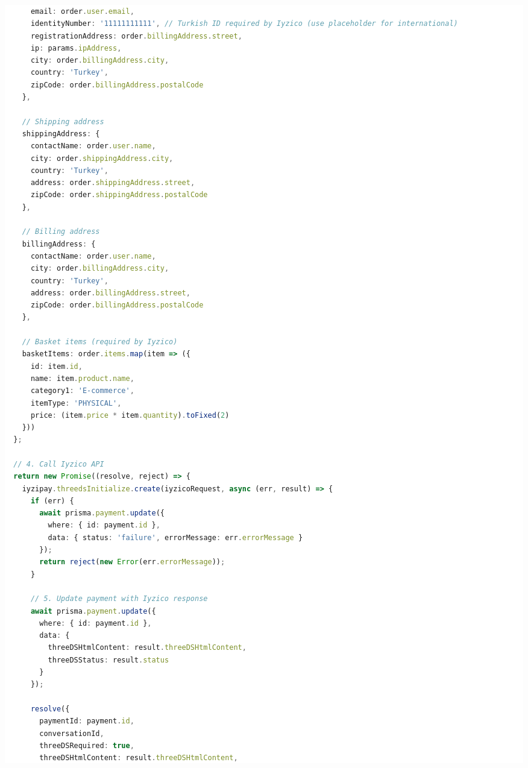 ```typescript
      email: order.user.email,
      identityNumber: '11111111111', // Turkish ID required by Iyzico (use placeholder for international)
      registrationAddress: order.billingAddress.street,
      ip: params.ipAddress,
      city: order.billingAddress.city,
      country: 'Turkey',
      zipCode: order.billingAddress.postalCode
    },

    // Shipping address
    shippingAddress: {
      contactName: order.user.name,
      city: order.shippingAddress.city,
      country: 'Turkey',
      address: order.shippingAddress.street,
      zipCode: order.shippingAddress.postalCode
    },

    // Billing address
    billingAddress: {
      contactName: order.user.name,
      city: order.billingAddress.city,
      country: 'Turkey',
      address: order.billingAddress.street,
      zipCode: order.billingAddress.postalCode
    },

    // Basket items (required by Iyzico)
    basketItems: order.items.map(item => ({
      id: item.id,
      name: item.product.name,
      category1: 'E-commerce',
      itemType: 'PHYSICAL',
      price: (item.price * item.quantity).toFixed(2)
    }))
  };

  // 4. Call Iyzico API
  return new Promise((resolve, reject) => {
    iyzipay.threedsInitialize.create(iyzicoRequest, async (err, result) => {
      if (err) {
        await prisma.payment.update({
          where: { id: payment.id },
          data: { status: 'failure', errorMessage: err.errorMessage }
        });
        return reject(new Error(err.errorMessage));
      }

      // 5. Update payment with Iyzico response
      await prisma.payment.update({
        where: { id: payment.id },
        data: {
          threeDSHtmlContent: result.threeDSHtmlContent,
          threeDSStatus: result.status
        }
      });

      resolve({
        paymentId: payment.id,
        conversationId,
        threeDSRequired: true,
        threeDSHtmlContent: result.threeDSHtmlContent,
```